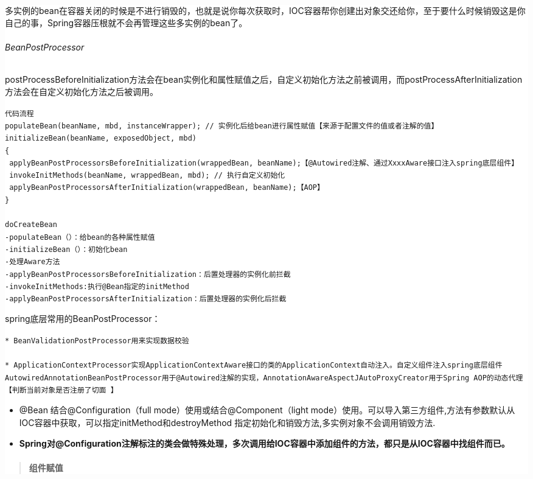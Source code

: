 
   ​     多实例的bean在容器关闭的时候是不进行销毁的，也就是说你每次获取时，IOC容器帮你创建出对象交还给你，至于要什么时候销毁这是你自己的事，Spring容器压根就不会再管理这些多实例的bean了。

   

   ###### BeanPostProcessor

   postProcessBeforeInitialization方法会在bean实例化和属性赋值之后，自定义初始化方法之前被调用，而postProcessAfterInitialization方法会在自定义初始化方法之后被调用。

   

   

   ```
   代码流程
   populateBean(beanName, mbd, instanceWrapper); // 实例化后给bean进行属性赋值【来源于配置文件的值或者注解的值】
   initializeBean(beanName, exposedObject, mbd)
   {
   	applyBeanPostProcessorsBeforeInitialization(wrappedBean, beanName);【@Autowired注解、通过XxxxAware接口注入spring底层组件】
   	invokeInitMethods(beanName, wrappedBean, mbd); // 执行自定义初始化
   	applyBeanPostProcessorsAfterInitialization(wrappedBean, beanName);【AOP】
   }
   
   doCreateBean
   -populateBean（）：给bean的各种属性赋值
   -initializeBean（）：初始化bean
   -处理Aware方法
   -applyBeanPostProcessorsBeforeInitialization：后置处理器的实例化前拦截
   -invokeInitMethods:执行@Bean指定的initMethod
   -applyBeanPostProcessorsAfterInitialization：后置处理器的实例化后拦截
   
   ```

   

spring底层常用的BeanPostProcessor：

```asciidoc
* BeanValidationPostProcessor用来实现数据校验

* ApplicationContextProcessor实现ApplicationContextAware接口的类的ApplicationContext自动注入。自定义组件注入spring底层组件
AutowiredAnnotationBeanPostProcessor用于@Autowired注解的实现，AnnotationAwareAspectJAutoProxyCreator用于Spring AOP的动态代理【判断当前对象是否注册了切面	】
```





- @Bean 结合@Configuration（full mode）使用或结合@Component（light mode）使用。可以导入第三方组件,方法有参数默认从IOC容器中获取，可以指定initMethod和destroyMethod 指定初始化和销毁方法,多实例对象不会调用销毁方法.

- **Spring对@Configuration注解标注的类会做特殊处理，多次调用给IOC容器中添加组件的方法，都只是从IOC容器中找组件而已。**

  

> #### 		组件赋值
>
